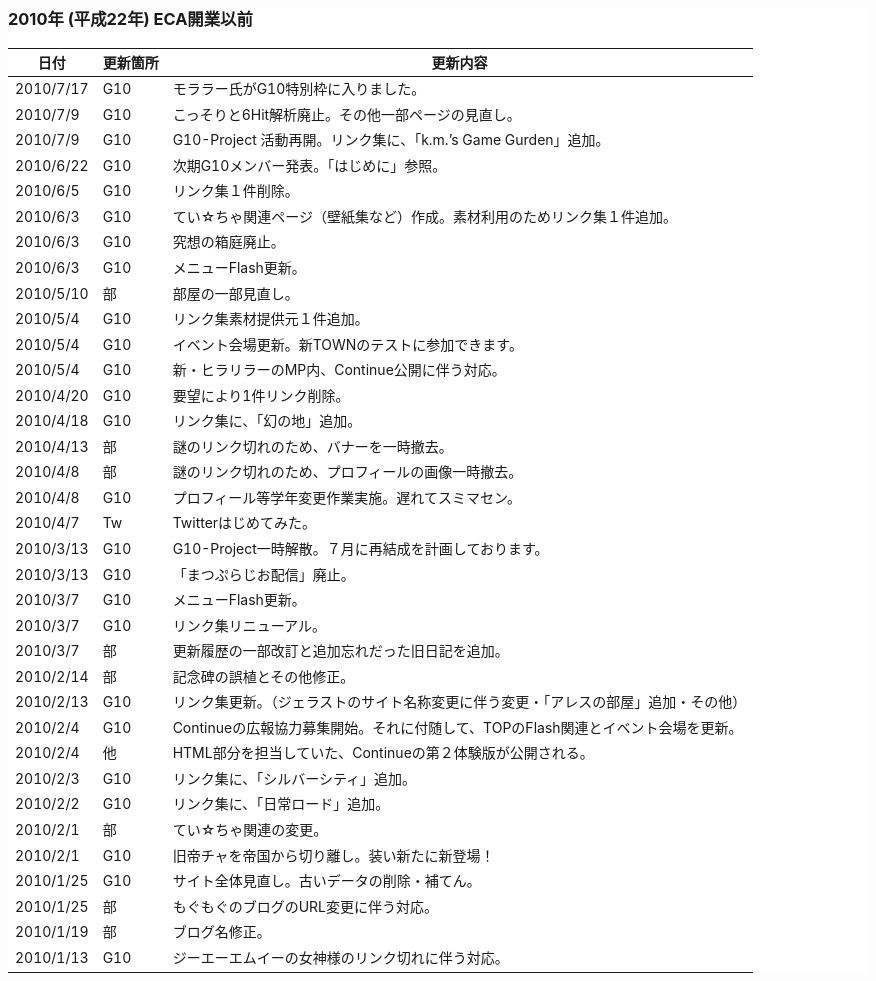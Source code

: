 ### 2010年 (平成22年) ECA開業以前
| 日付 | 更新箇所 | 更新内容 |
| ---- | --------- | ------- |
| 2010/7/17 | G10 | モララー氏がG10特別枠に入りました。 | 
| 2010/7/9 | G10 | こっそりと6Hit解析廃止。その他一部ページの見直し。 | 
| 2010/7/9 | G10 | G10-Project 活動再開。リンク集に、「k.m.’s Game Gurden」追加。 | 
| 2010/6/22 | G10 | 次期G10メンバー発表。「はじめに」参照。 | 
| 2010/6/5 | G10 | リンク集１件削除。 | 
| 2010/6/3 | G10 | てい☆ちゃ関連ページ（壁紙集など）作成。素材利用のためリンク集１件追加。 | 
| 2010/6/3 | G10 | 究想の箱庭廃止。 | 
| 2010/6/3 | G10 | メニューFlash更新。 | 
| 2010/5/10 | 部 | 部屋の一部見直し。 | 
| 2010/5/4 | G10 | リンク集素材提供元１件追加。 | 
| 2010/5/4 | G10 | イベント会場更新。新TOWNのテストに参加できます。 | 
| 2010/5/4 | G10 | 新・ヒラリラーのMP内、Continue公開に伴う対応。 | 
| 2010/4/20 | G10 | 要望により1件リンク削除。 | 
| 2010/4/18 | G10 | リンク集に、「幻の地」追加。 | 
| 2010/4/13 | 部 | 謎のリンク切れのため、バナーを一時撤去。 | 
| 2010/4/8 | 部 | 謎のリンク切れのため、プロフィールの画像一時撤去。 | 
| 2010/4/8 | G10 | プロフィール等学年変更作業実施。遅れてスミマセン。 | 
| 2010/4/7 | Tw | Twitterはじめてみた。 | 
| 2010/3/13 | G10 | G10-Project一時解散。７月に再結成を計画しております。 | 
| 2010/3/13 | G10 | 「まつぷらじお配信」廃止。 | 
| 2010/3/7 | G10 | メニューFlash更新。 | 
| 2010/3/7 | G10 | リンク集リニューアル。 | 
| 2010/3/7 | 部 | 更新履歴の一部改訂と追加忘れだった旧日記を追加。 | 
| 2010/2/14 | 部 | 記念碑の誤植とその他修正。 | 
| 2010/2/13 | G10 | リンク集更新。（ジェラストのサイト名称変更に伴う変更・「アレスの部屋」追加・その他） | 
| 2010/2/4 | G10 | Continueの広報協力募集開始。それに付随して、TOPのFlash関連とイベント会場を更新。 | 
| 2010/2/4 | 他 | HTML部分を担当していた、Continueの第２体験版が公開される。 | 
| 2010/2/3 | G10 | リンク集に、「シルバーシティ」追加。 | 
| 2010/2/2 | G10 | リンク集に、「日常ロード」追加。 | 
| 2010/2/1 | 部 | てい☆ちゃ関連の変更。 | 
| 2010/2/1 | G10 | 旧帝チャを帝国から切り離し。装い新たに新登場！ | 
| 2010/1/25 | G10 | サイト全体見直し。古いデータの削除・補てん。 | 
| 2010/1/25 | 部 | もぐもぐのブログのURL変更に伴う対応。 | 
| 2010/1/19 | 部 | ブログ名修正。 | 
| 2010/1/13 | G10 | ジーエーエムイーの女神様のリンク切れに伴う対応。 | 